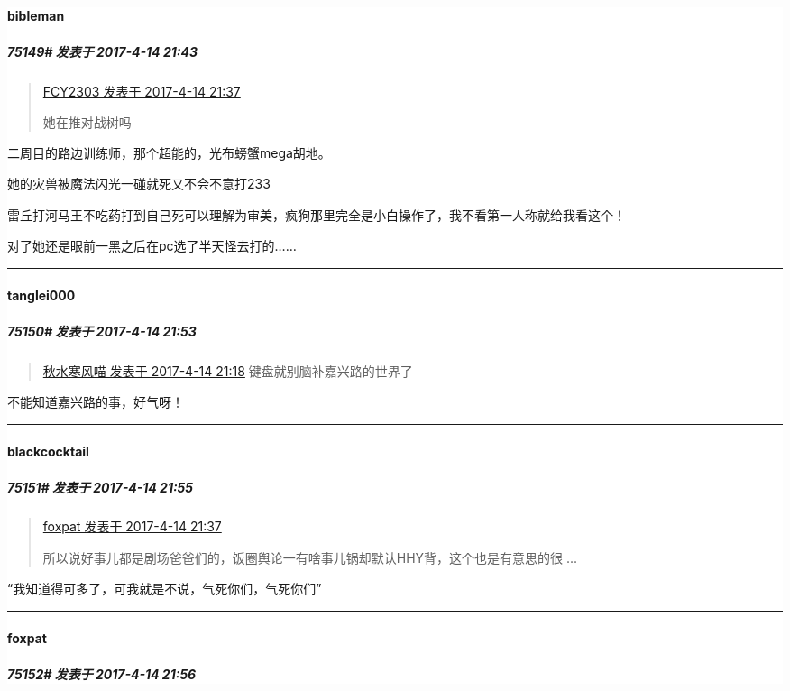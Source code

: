 ####  bibleman  
##### 75149#       发表于 2017-4-14 21:43



<blockquote><a href="httphttps://bbs.saraba1st.com/2b/forum.php?mod=redirect&amp;goto=findpost&amp;pid=35670673&amp;ptid=1105387" target="_blank">FCY2303 发表于 2017-4-14 21:37</a>

她在推对战树吗</blockquote>
二周目的路边训练师，那个超能的，光布螃蟹mega胡地。

她的灾兽被魔法闪光一碰就死又不会不意打233

雷丘打河马王不吃药打到自己死可以理解为审美，疯狗那里完全是小白操作了，我不看第一人称就给我看这个！

对了她还是眼前一黑之后在pc选了半天怪去打的……







*****

####  tanglei000  
##### 75150#       发表于 2017-4-14 21:53



<blockquote><a href="httphttps://bbs.saraba1st.com/2b/forum.php?mod=redirect&amp;amp;goto=findpost&amp;amp;pid=35670565&amp;amp;ptid=1105387" target="_blank">秋水寒风喵 发表于 2017-4-14 21:18</a>
键盘就别脑补嘉兴路的世界了</blockquote>
不能知道嘉兴路的事，好气呀！







*****

####  blackcocktail  
##### 75151#       发表于 2017-4-14 21:55



<blockquote><a href="httphttps://bbs.saraba1st.com/2b/forum.php?mod=redirect&amp;goto=findpost&amp;pid=35670672&amp;ptid=1105387" target="_blank">foxpat 发表于 2017-4-14 21:37</a>

所以说好事儿都是剧场爸爸们的，饭圈舆论一有啥事儿锅却默认HHY背，这个也是有意思的很 ...</blockquote>
“我知道得可多了，可我就是不说，气死你们，气死你们”







*****

####  foxpat  
##### 75152#       发表于 2017-4-14 21:56
